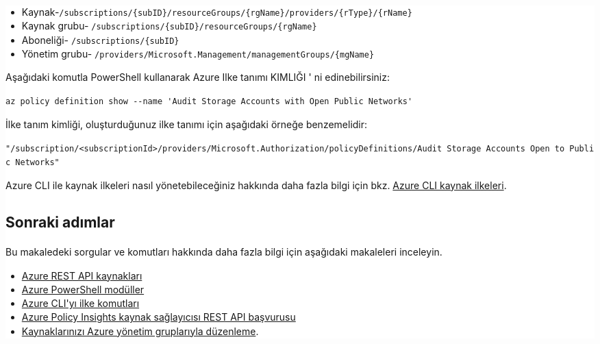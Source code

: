    - Kaynak-`/subscriptions/{subID}/resourceGroups/{rgName}/providers/{rType}/{rName}`
   - Kaynak grubu- `/subscriptions/{subID}/resourceGroups/{rgName}`
   - Aboneliği- `/subscriptions/{subID}`
   - Yönetim grubu- `/providers/Microsoft.Management/managementGroups/{mgName}`

Aşağıdaki komutla PowerShell kullanarak Azure Ilke tanımı KIMLIĞI ' ni edinebilirsiniz:

```azurecli-interactive
az policy definition show --name 'Audit Storage Accounts with Open Public Networks'
```

İlke tanım kimliği, oluşturduğunuz ilke tanımı için aşağıdaki örneğe benzemelidir:

```output
"/subscription/<subscriptionId>/providers/Microsoft.Authorization/policyDefinitions/Audit Storage Accounts Open to Public Networks"
```

Azure CLI ile kaynak ilkeleri nasıl yönetebileceğiniz hakkında daha fazla bilgi için bkz. [Azure CLI kaynak ilkeleri](/cli/azure/policy?view=azure-cli-latest).

## <a name="next-steps"></a>Sonraki adımlar

Bu makaledeki sorgular ve komutları hakkında daha fazla bilgi için aşağıdaki makaleleri inceleyin.

- [Azure REST API kaynakları](/rest/api/resources/)
- [Azure PowerShell modüller](/powershell/module/az.resources/#policies)
- [Azure CLI'yı ilke komutları](/cli/azure/policy?view=azure-cli-latest)
- [Azure Policy Insights kaynak sağlayıcısı REST API başvurusu](/rest/api/policy-insights)
- [Kaynaklarınızı Azure yönetim gruplarıyla düzenleme](../../management-groups/overview.md).